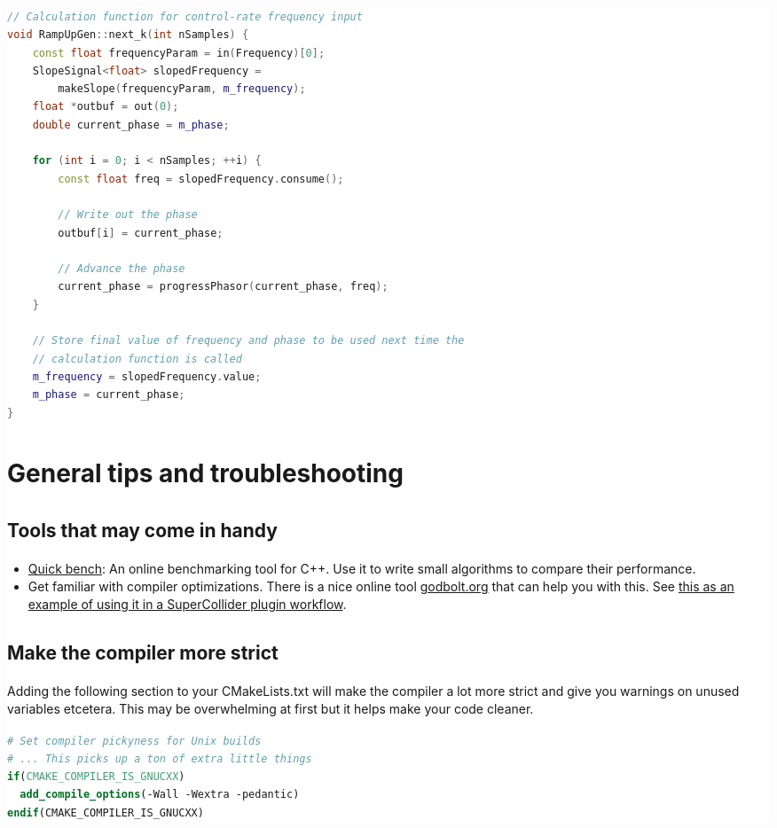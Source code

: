 ```cpp
// Calculation function for control-rate frequency input
void RampUpGen::next_k(int nSamples) {
    const float frequencyParam = in(Frequency)[0];
    SlopeSignal<float> slopedFrequency =
        makeSlope(frequencyParam, m_frequency);
    float *outbuf = out(0);
    double current_phase = m_phase;

    for (int i = 0; i < nSamples; ++i) {
        const float freq = slopedFrequency.consume();

        // Write out the phase
        outbuf[i] = current_phase;

        // Advance the phase
        current_phase = progressPhasor(current_phase, freq);
    }

    // Store final value of frequency and phase to be used next time the
    // calculation function is called
    m_frequency = slopedFrequency.value;
    m_phase = current_phase;
}
```

# General tips and troubleshooting

## Tools that may come in handy

- [Quick bench](https://quick-bench.com): An online benchmarking tool for C++. Use it to write small algorithms to compare their performance.
- Get familiar with compiler optimizations. There is a nice online tool [godbolt.org](godbolt.org) that can help you with this. See [this as an example of using it in a SuperCollider plugin workflow](https://scsynth.org/t/handling-control-audio-rate-server-side-in-the-calculation-function/3036/8?u=madskjeldgaard).

## Make the compiler more strict

Adding the following section to your CMakeLists.txt will make the compiler a lot more strict and give you warnings on unused variables etcetera. This may be overwhelming at first but it helps make your code cleaner.

```cmake
# Set compiler pickyness for Unix builds
# ... This picks up a ton of extra little things
if(CMAKE_COMPILER_IS_GNUCXX)
  add_compile_options(-Wall -Wextra -pedantic)
endif(CMAKE_COMPILER_IS_GNUCXX)
```

